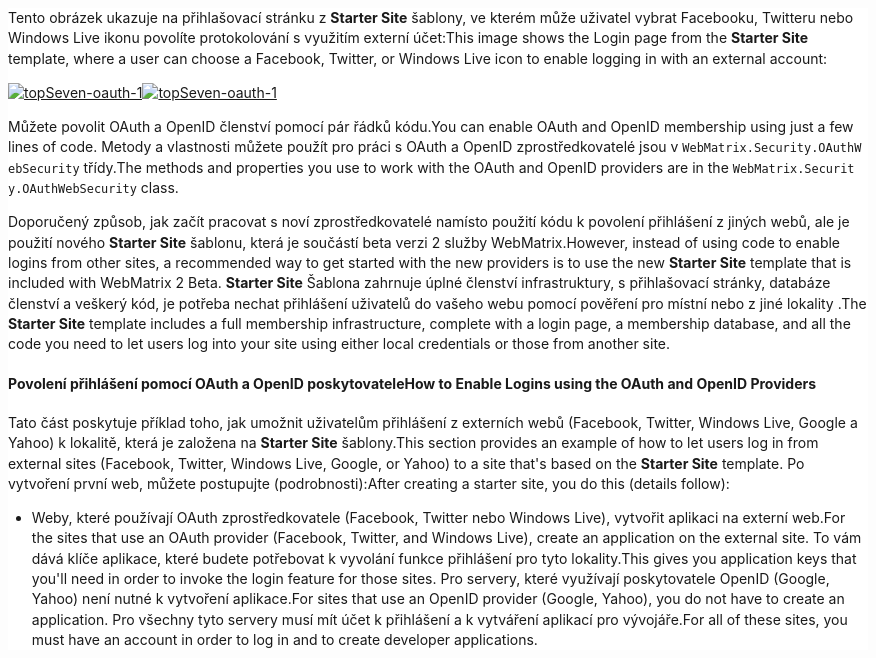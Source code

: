 <span data-ttu-id="6c4c2-289">Tento obrázek ukazuje na přihlašovací stránku z **Starter Site** šablony, ve kterém může uživatel vybrat Facebooku, Twitteru nebo Windows Live ikonu povolíte protokolování s využitím externí účet:</span><span class="sxs-lookup"><span data-stu-id="6c4c2-289">This image shows the Login page from the **Starter Site** template, where a user can choose a Facebook, Twitter, or Windows Live icon to enable logging in with an external account:</span></span>

<span data-ttu-id="6c4c2-290">[![topSeven-oauth-1](top-features-in-web-pages-2/_static/image16.png)](top-features-in-web-pages-2/_static/image15.png)</span><span class="sxs-lookup"><span data-stu-id="6c4c2-290">[![topSeven-oauth-1](top-features-in-web-pages-2/_static/image16.png)](top-features-in-web-pages-2/_static/image15.png)</span></span>

<span data-ttu-id="6c4c2-291">Můžete povolit OAuth a OpenID členství pomocí pár řádků kódu.</span><span class="sxs-lookup"><span data-stu-id="6c4c2-291">You can enable OAuth and OpenID membership using just a few lines of code.</span></span> <span data-ttu-id="6c4c2-292">Metody a vlastnosti můžete použít pro práci s OAuth a OpenID zprostředkovatelé jsou v `WebMatrix.Security.OAuthWebSecurity` třídy.</span><span class="sxs-lookup"><span data-stu-id="6c4c2-292">The methods and properties you use to work with the OAuth and OpenID providers are in the `WebMatrix.Security.OAuthWebSecurity` class.</span></span>

<span data-ttu-id="6c4c2-293">Doporučený způsob, jak začít pracovat s noví zprostředkovatelé namísto použití kódu k povolení přihlášení z jiných webů, ale je použití nového **Starter Site** šablonu, která je součástí beta verzi 2 služby WebMatrix.</span><span class="sxs-lookup"><span data-stu-id="6c4c2-293">However, instead of using code to enable logins from other sites, a recommended way to get started with the new providers is to use the new **Starter Site** template that is included with WebMatrix 2 Beta.</span></span> <span data-ttu-id="6c4c2-294">**Starter Site** Šablona zahrnuje úplné členství infrastruktury, s přihlašovací stránky, databáze členství a veškerý kód, je potřeba nechat přihlášení uživatelů do vašeho webu pomocí pověření pro místní nebo z jiné lokality .</span><span class="sxs-lookup"><span data-stu-id="6c4c2-294">The **Starter Site** template includes a full membership infrastructure, complete with a login page, a membership database, and all the code you need to let users log into your site using either local credentials or those from another site.</span></span>

#### <a name="how-to-enable-logins-using-the-oauth-and-openid-providers"></a><span data-ttu-id="6c4c2-295">Povolení přihlášení pomocí OAuth a OpenID poskytovatele</span><span class="sxs-lookup"><span data-stu-id="6c4c2-295">How to Enable Logins using the OAuth and OpenID Providers</span></span>

<span data-ttu-id="6c4c2-296">Tato část poskytuje příklad toho, jak umožnit uživatelům přihlášení z externích webů (Facebook, Twitter, Windows Live, Google a Yahoo) k lokalitě, která je založena na **Starter Site** šablony.</span><span class="sxs-lookup"><span data-stu-id="6c4c2-296">This section provides an example of how to let users log in from external sites (Facebook, Twitter, Windows Live, Google, or Yahoo) to a site that's based on the **Starter Site** template.</span></span> <span data-ttu-id="6c4c2-297">Po vytvoření první web, můžete postupujte (podrobnosti):</span><span class="sxs-lookup"><span data-stu-id="6c4c2-297">After creating a starter site, you do this (details follow):</span></span>

- <span data-ttu-id="6c4c2-298">Weby, které používají OAuth zprostředkovatele (Facebook, Twitter nebo Windows Live), vytvořit aplikaci na externí web.</span><span class="sxs-lookup"><span data-stu-id="6c4c2-298">For the sites that use an OAuth provider (Facebook, Twitter, and Windows Live), create an application on the external site.</span></span> <span data-ttu-id="6c4c2-299">To vám dává klíče aplikace, které budete potřebovat k vyvolání funkce přihlášení pro tyto lokality.</span><span class="sxs-lookup"><span data-stu-id="6c4c2-299">This gives you application keys that you'll need in order to invoke the login feature for those sites.</span></span> <span data-ttu-id="6c4c2-300">Pro servery, které využívají poskytovatele OpenID (Google, Yahoo) není nutné k vytvoření aplikace.</span><span class="sxs-lookup"><span data-stu-id="6c4c2-300">For sites that use an OpenID provider (Google, Yahoo), you do not have to create an application.</span></span> <span data-ttu-id="6c4c2-301">Pro všechny tyto servery musí mít účet k přihlášení a k vytváření aplikací pro vývojáře.</span><span class="sxs-lookup"><span data-stu-id="6c4c2-301">For all of these sites, you must have an account in order to log in and to create developer applications.</span></span> 
